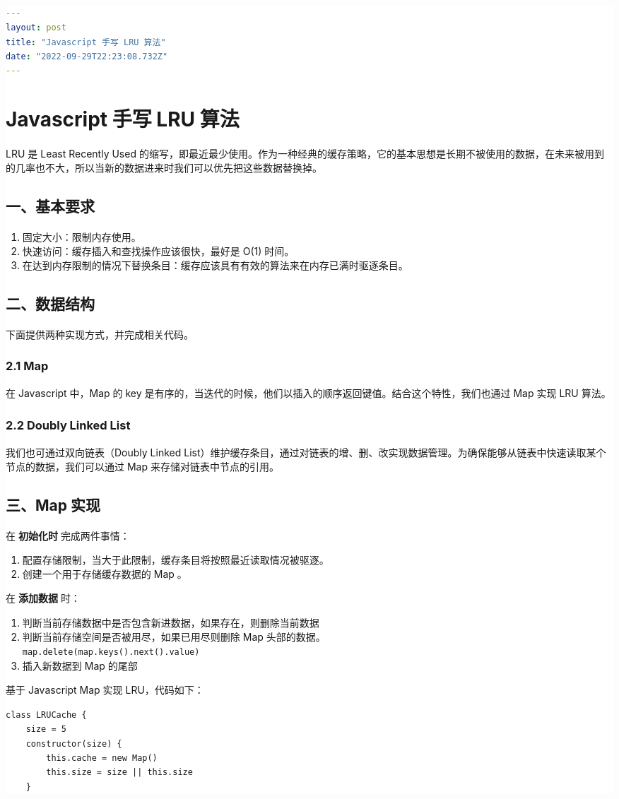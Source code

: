 ```yaml
---
layout: post
title: "Javascript 手写 LRU 算法"
date: "2022-09-29T22:23:08.732Z"
---
```

Javascript 手写 LRU 算法
====================

LRU 是 Least Recently Used 的缩写，即最近最少使用。作为一种经典的缓存策略，它的基本思想是长期不被使用的数据，在未来被用到的几率也不大，所以当新的数据进来时我们可以优先把这些数据替换掉。

一、基本要求
------

1.  固定大小：限制内存使用。
2.  快速访问：缓存插入和查找操作应该很快，最好是 O(1) 时间。
3.  在达到内存限制的情况下替换条目：缓存应该具有有效的算法来在内存已满时驱逐条目。

二、数据结构
------

下面提供两种实现方式，并完成相关代码。

### 2.1 Map

在 Javascript 中，Map 的 key 是有序的，当迭代的时候，他们以插入的顺序返回键值。结合这个特性，我们也通过 Map 实现 LRU 算法。

### 2.2 Doubly Linked List

我们也可通过双向链表（Doubly Linked List）维护缓存条目，通过对链表的增、删、改实现数据管理。为确保能够从链表中快速读取某个节点的数据，我们可以通过 Map 来存储对链表中节点的引用。

三、Map 实现
--------

在 **初始化时** 完成两件事情：

1.  配置存储限制，当大于此限制，缓存条目将按照最近读取情况被驱逐。
2.  创建一个用于存储缓存数据的 Map 。

在 **添加数据** 时：

1.  判断当前存储数据中是否包含新进数据，如果存在，则删除当前数据
2.  判断当前存储空间是否被用尽，如果已用尽则删除 Map 头部的数据。  
    `map.delete(map.keys().next().value)`
3.  插入新数据到 Map 的尾部

基于 Javascript Map 实现 LRU，代码如下：

    class LRUCache {
        size = 5
        constructor(size) {
            this.cache = new Map()
            this.size = size || this.size
        }
    